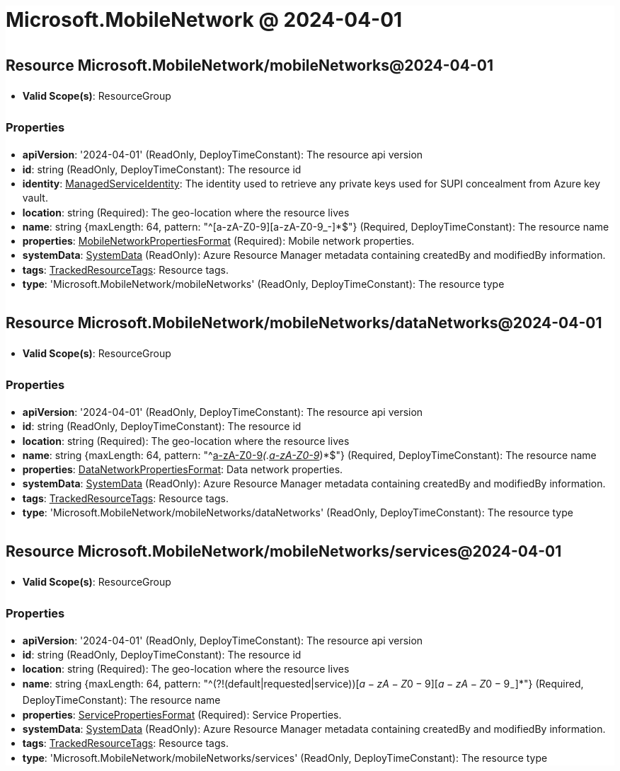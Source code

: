 # Microsoft.MobileNetwork @ 2024-04-01

## Resource Microsoft.MobileNetwork/mobileNetworks@2024-04-01
* **Valid Scope(s)**: ResourceGroup
### Properties
* **apiVersion**: '2024-04-01' (ReadOnly, DeployTimeConstant): The resource api version
* **id**: string (ReadOnly, DeployTimeConstant): The resource id
* **identity**: [ManagedServiceIdentity](#managedserviceidentity): The identity used to retrieve any private keys used for SUPI concealment from Azure key vault.
* **location**: string (Required): The geo-location where the resource lives
* **name**: string {maxLength: 64, pattern: "^[a-zA-Z0-9][a-zA-Z0-9_-]*$"} (Required, DeployTimeConstant): The resource name
* **properties**: [MobileNetworkPropertiesFormat](#mobilenetworkpropertiesformat) (Required): Mobile network properties.
* **systemData**: [SystemData](#systemdata) (ReadOnly): Azure Resource Manager metadata containing createdBy and modifiedBy information.
* **tags**: [TrackedResourceTags](#trackedresourcetags): Resource tags.
* **type**: 'Microsoft.MobileNetwork/mobileNetworks' (ReadOnly, DeployTimeConstant): The resource type

## Resource Microsoft.MobileNetwork/mobileNetworks/dataNetworks@2024-04-01
* **Valid Scope(s)**: ResourceGroup
### Properties
* **apiVersion**: '2024-04-01' (ReadOnly, DeployTimeConstant): The resource api version
* **id**: string (ReadOnly, DeployTimeConstant): The resource id
* **location**: string (Required): The geo-location where the resource lives
* **name**: string {maxLength: 64, pattern: "^[a-zA-Z0-9]([a-zA-Z0-9-]*[a-zA-Z0-9])*(\.[a-zA-Z0-9]([a-zA-Z0-9-]*[a-zA-Z0-9])*)*$"} (Required, DeployTimeConstant): The resource name
* **properties**: [DataNetworkPropertiesFormat](#datanetworkpropertiesformat): Data network properties.
* **systemData**: [SystemData](#systemdata) (ReadOnly): Azure Resource Manager metadata containing createdBy and modifiedBy information.
* **tags**: [TrackedResourceTags](#trackedresourcetags): Resource tags.
* **type**: 'Microsoft.MobileNetwork/mobileNetworks/dataNetworks' (ReadOnly, DeployTimeConstant): The resource type

## Resource Microsoft.MobileNetwork/mobileNetworks/services@2024-04-01
* **Valid Scope(s)**: ResourceGroup
### Properties
* **apiVersion**: '2024-04-01' (ReadOnly, DeployTimeConstant): The resource api version
* **id**: string (ReadOnly, DeployTimeConstant): The resource id
* **location**: string (Required): The geo-location where the resource lives
* **name**: string {maxLength: 64, pattern: "^(?!(default|requested|service)$)[a-zA-Z0-9][a-zA-Z0-9_-]*$"} (Required, DeployTimeConstant): The resource name
* **properties**: [ServicePropertiesFormat](#servicepropertiesformat) (Required): Service Properties.
* **systemData**: [SystemData](#systemdata) (ReadOnly): Azure Resource Manager metadata containing createdBy and modifiedBy information.
* **tags**: [TrackedResourceTags](#trackedresourcetags): Resource tags.
* **type**: 'Microsoft.MobileNetwork/mobileNetworks/services' (ReadOnly, DeployTimeConstant): The resource type
